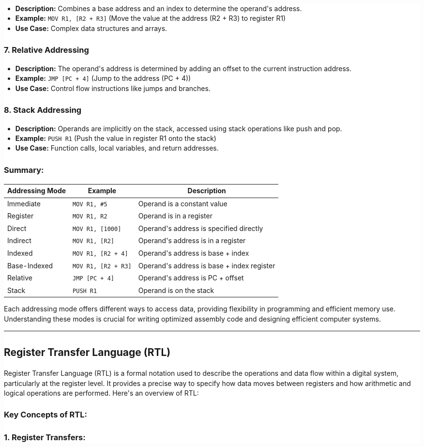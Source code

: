 - **Description:** Combines a base address and an index to determine the operand's address.
- **Example:** `MOV R1, [R2 + R3]` (Move the value at the address (R2 + R3) to register R1)
- **Use Case:** Complex data structures and arrays.

### **7. Relative Addressing**

- **Description:** The operand's address is determined by adding an offset to the current instruction address.
- **Example:** `JMP [PC + 4]` (Jump to the address (PC + 4))
- **Use Case:** Control flow instructions like jumps and branches.

### **8. Stack Addressing**

- **Description:** Operands are implicitly on the stack, accessed using stack operations like push and pop.
- **Example:** `PUSH R1` (Push the value in register R1 onto the stack)
- **Use Case:** Function calls, local variables, and return addresses.

### **Summary:**

|Addressing Mode|Example|Description|
|---|---|---|
|Immediate|`MOV R1, #5`|Operand is a constant value|
|Register|`MOV R1, R2`|Operand is in a register|
|Direct|`MOV R1, [1000]`|Operand's address is specified directly|
|Indirect|`MOV R1, [R2]`|Operand's address is in a register|
|Indexed|`MOV R1, [R2 + 4]`|Operand's address is base + index|
|Base-Indexed|`MOV R1, [R2 + R3]`|Operand's address is base + index register|
|Relative|`JMP [PC + 4]`|Operand's address is PC + offset|
|Stack|`PUSH R1`|Operand is on the stack|

Each addressing mode offers different ways to access data, providing flexibility in programming and efficient memory use. Understanding these modes is crucial for writing optimized assembly code and designing efficient computer systems.

---

## Register Transfer Language (RTL)

Register Transfer Language (RTL) is a formal notation used to describe the operations and data flow within a digital system, particularly at the register level. It provides a precise way to specify how data moves between registers and how arithmetic and logical operations are performed. Here's an overview of RTL:

### **Key Concepts of RTL:**

### **1. Register Transfers:**
